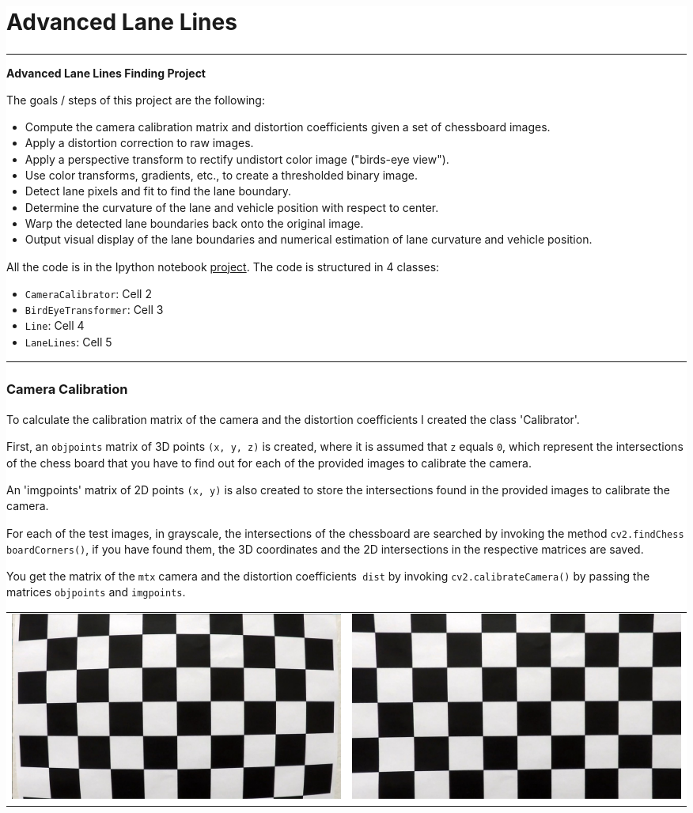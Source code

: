 # **Advanced Lane Lines** 
---

**Advanced Lane Lines Finding Project**

The goals / steps of this project are the following:

* Compute the camera calibration matrix and distortion coefficients given a set of chessboard images.
* Apply a distortion correction to raw images.
* Apply a perspective transform to rectify undistort color image ("birds-eye view").
* Use color transforms, gradients, etc., to create a thresholded binary image.
* Detect lane pixels and fit to find the lane boundary.
* Determine the curvature of the lane and vehicle position with respect to center.
* Warp the detected lane boundaries back onto the original image.
* Output visual display of the lane boundaries and numerical estimation of lane curvature and vehicle position.

[//]: # (Image References)

[image_1_1]: ./output_images/camera_cal_test.jpg "Origin Camera Calibration Example"
[image_1_2]: ./output_images/camera_cal_undistort.jpg "Undistort Camera Calibration Example"

[image_2_1]: ./output_images/distor_test.jpg "Origin Undistor Example"
[image_2_2]: ./output_images/undistor_test.jpg "Transformed Undistor Example"
[image_3_1]: ./output_images/bep_origin.jpg "Origin Bird-Eye Example"
[image_3_2]: ./output_images/bep_dest.jpg "Transformed Bird-Eye Example"

[image_4_1]: ./output_images/mask_yw_origin.jpg "Origin Binary Example"
[image_4_2]: ./output_images/mask_w_lab_b.jpg "LAB Channel B Binary Example"
[image_4_3]: ./output_images/mask_w_thresh.jpg "White Threshod Binary Example"
[image_4_4]: ./output_images/mask_y_xyz_z.jpg "XYZ Channel Z Binary Example"
[image_4_5]: ./output_images/mask_y_thresh.jpg "Yellow Threshod Binary Example"
[image_4_6]: ./output_images/mask_yw_thresh.jpg "Threshold Binary Example"

[image_5_1]: ./output_images/first_frame.png "Fit Lane Lines First Frame Example"
[image_5_2]: ./output_images/next_frame.png "Fit Lane Lines Next Frames Example"

[image_6_1]: ./output_images/output_frame.jpg "Output Frame Example"


All the code is in the Ipython notebook [project](./Advanced_Lane_Lines.ipynb). The code is structured in 4 classes:

* `CameraCalibrator`: Cell 2 
* `BirdEyeTransformer`: Cell 3
* `Line`: Cell 4
* `LaneLines`: Cell 5
---

### Camera Calibration

To calculate the calibration matrix of the camera and the distortion coefficients I created the class 'Calibrator'.

First, an `objpoints` matrix of 3D points `(x, y, z)` is created, where it is assumed that `z` equals `0`, which represent the intersections of the chess board
that you have to find out for each of the provided images to calibrate the camera.

An 'imgpoints' matrix of 2D points `(x, y)` is also created to store the intersections found in the provided images to calibrate the camera.

For each of the test images, in grayscale, the intersections of the chessboard are searched by invoking the method `cv2.findChessboardCorners()`, if you have found them, the 3D coordinates and the 2D intersections in the respective matrices are saved.

You get the matrix of the `mtx` camera and the distortion coefficients` dist` by invoking `cv2.calibrateCamera()` by passing the matrices `objpoints` and `imgpoints`.

|                       |                        |
|:---------------------:|:----------------------:|
|![alt text][image_1_1] |![alt text][image_1_2] |
